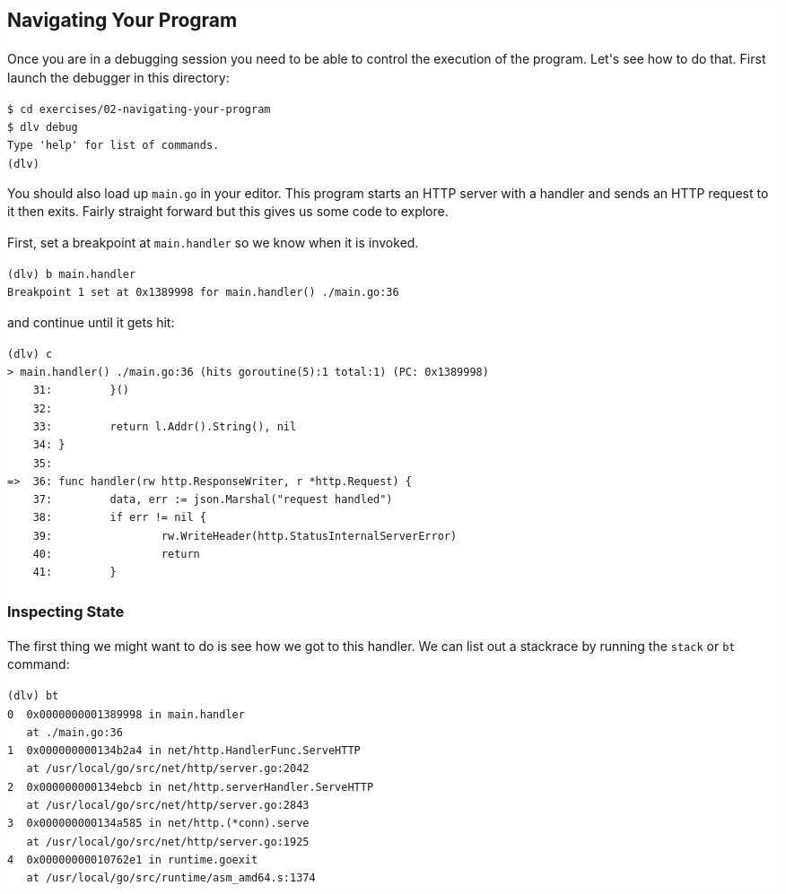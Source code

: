 
## Navigating Your Program

Once you are in a debugging session you need to be able to control the
execution of the program. Let's see how to do that. First launch the debugger
in this directory:

```
$ cd exercises/02-navigating-your-program
$ dlv debug
Type 'help' for list of commands.
(dlv)
```

You should also load up `main.go` in your editor. This program starts an HTTP
server with a handler and sends an HTTP request to it then exits. Fairly
straight forward but this gives us some code to explore.

First, set a breakpoint at `main.handler` so we know when it is invoked.

```
(dlv) b main.handler
Breakpoint 1 set at 0x1389998 for main.handler() ./main.go:36
```

and continue until it gets hit:

```
(dlv) c
> main.handler() ./main.go:36 (hits goroutine(5):1 total:1) (PC: 0x1389998)
    31:         }()
    32:
    33:         return l.Addr().String(), nil
    34: }
    35:
=>  36: func handler(rw http.ResponseWriter, r *http.Request) {
    37:         data, err := json.Marshal("request handled")
    38:         if err != nil {
    39:                 rw.WriteHeader(http.StatusInternalServerError)
    40:                 return
    41:         }
```

### Inspecting State

The first thing we might want to do is see how we got to this handler. We can
list out a stackrace by running the `stack` or `bt` command:

```
(dlv) bt
0  0x0000000001389998 in main.handler
   at ./main.go:36
1  0x000000000134b2a4 in net/http.HandlerFunc.ServeHTTP
   at /usr/local/go/src/net/http/server.go:2042
2  0x000000000134ebcb in net/http.serverHandler.ServeHTTP
   at /usr/local/go/src/net/http/server.go:2843
3  0x000000000134a585 in net/http.(*conn).serve
   at /usr/local/go/src/net/http/server.go:1925
4  0x00000000010762e1 in runtime.goexit
   at /usr/local/go/src/runtime/asm_amd64.s:1374
```
